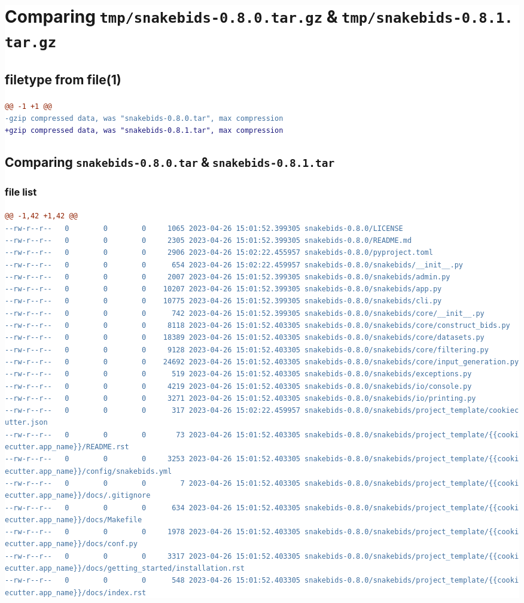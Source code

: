 # Comparing `tmp/snakebids-0.8.0.tar.gz` & `tmp/snakebids-0.8.1.tar.gz`

## filetype from file(1)

```diff
@@ -1 +1 @@
-gzip compressed data, was "snakebids-0.8.0.tar", max compression
+gzip compressed data, was "snakebids-0.8.1.tar", max compression
```

## Comparing `snakebids-0.8.0.tar` & `snakebids-0.8.1.tar`

### file list

```diff
@@ -1,42 +1,42 @@
--rw-r--r--   0        0        0     1065 2023-04-26 15:01:52.399305 snakebids-0.8.0/LICENSE
--rw-r--r--   0        0        0     2305 2023-04-26 15:01:52.399305 snakebids-0.8.0/README.md
--rw-r--r--   0        0        0     2906 2023-04-26 15:02:22.455957 snakebids-0.8.0/pyproject.toml
--rw-r--r--   0        0        0      654 2023-04-26 15:02:22.459957 snakebids-0.8.0/snakebids/__init__.py
--rw-r--r--   0        0        0     2007 2023-04-26 15:01:52.399305 snakebids-0.8.0/snakebids/admin.py
--rw-r--r--   0        0        0    10207 2023-04-26 15:01:52.399305 snakebids-0.8.0/snakebids/app.py
--rw-r--r--   0        0        0    10775 2023-04-26 15:01:52.399305 snakebids-0.8.0/snakebids/cli.py
--rw-r--r--   0        0        0      742 2023-04-26 15:01:52.399305 snakebids-0.8.0/snakebids/core/__init__.py
--rw-r--r--   0        0        0     8118 2023-04-26 15:01:52.403305 snakebids-0.8.0/snakebids/core/construct_bids.py
--rw-r--r--   0        0        0    18389 2023-04-26 15:01:52.403305 snakebids-0.8.0/snakebids/core/datasets.py
--rw-r--r--   0        0        0     9128 2023-04-26 15:01:52.403305 snakebids-0.8.0/snakebids/core/filtering.py
--rw-r--r--   0        0        0    24692 2023-04-26 15:01:52.403305 snakebids-0.8.0/snakebids/core/input_generation.py
--rw-r--r--   0        0        0      519 2023-04-26 15:01:52.403305 snakebids-0.8.0/snakebids/exceptions.py
--rw-r--r--   0        0        0     4219 2023-04-26 15:01:52.403305 snakebids-0.8.0/snakebids/io/console.py
--rw-r--r--   0        0        0     3271 2023-04-26 15:01:52.403305 snakebids-0.8.0/snakebids/io/printing.py
--rw-r--r--   0        0        0      317 2023-04-26 15:02:22.459957 snakebids-0.8.0/snakebids/project_template/cookiecutter.json
--rw-r--r--   0        0        0       73 2023-04-26 15:01:52.403305 snakebids-0.8.0/snakebids/project_template/{{cookiecutter.app_name}}/README.rst
--rw-r--r--   0        0        0     3253 2023-04-26 15:01:52.403305 snakebids-0.8.0/snakebids/project_template/{{cookiecutter.app_name}}/config/snakebids.yml
--rw-r--r--   0        0        0        7 2023-04-26 15:01:52.403305 snakebids-0.8.0/snakebids/project_template/{{cookiecutter.app_name}}/docs/.gitignore
--rw-r--r--   0        0        0      634 2023-04-26 15:01:52.403305 snakebids-0.8.0/snakebids/project_template/{{cookiecutter.app_name}}/docs/Makefile
--rw-r--r--   0        0        0     1978 2023-04-26 15:01:52.403305 snakebids-0.8.0/snakebids/project_template/{{cookiecutter.app_name}}/docs/conf.py
--rw-r--r--   0        0        0     3317 2023-04-26 15:01:52.403305 snakebids-0.8.0/snakebids/project_template/{{cookiecutter.app_name}}/docs/getting_started/installation.rst
--rw-r--r--   0        0        0      548 2023-04-26 15:01:52.403305 snakebids-0.8.0/snakebids/project_template/{{cookiecutter.app_name}}/docs/index.rst
```